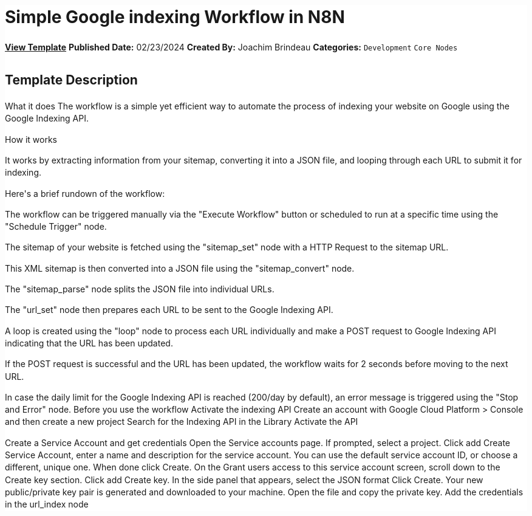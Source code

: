 # Simple Google indexing Workflow in N8N

**[View Template](https://n8n.io/workflows/2123-/)**  **Published Date:** 02/23/2024  **Created By:** Joachim Brindeau  **Categories:** `Development` `Core Nodes`  

## Template Description

What it does
The workflow is a simple yet efficient way to automate the process of indexing your website on Google using the Google Indexing API.

How it works

It works by extracting information from your sitemap, converting it into a JSON file, and looping through each URL to submit it for indexing. 


Here's a brief rundown of the workflow:

The workflow can be triggered manually via the "Execute Workflow" button or scheduled to run at a specific time using the "Schedule Trigger" node.

The sitemap of your website is fetched using the "sitemap_set" node with a HTTP Request to the sitemap URL. 

This XML sitemap is then converted into a JSON file using the "sitemap_convert" node.

The "sitemap_parse" node splits the JSON file into individual URLs.

The "url_set" node then prepares each URL to be sent to the Google Indexing API.

A loop is created using the "loop" node to process each URL individually and make a POST request to Google Indexing API indicating that the URL has been updated.

If the POST request is successful and the URL has been updated, the workflow waits for 2 seconds before moving to the next URL.

In case the daily limit for the Google Indexing API is reached (200/day by default), an error message is triggered using the "Stop and Error" node.
Before you use the workflow
Activate the indexing API
Create an account with Google Cloud Platform &gt; Console and then create a new project
Search for the Indexing API in the Library
Activate the API

Create a Service Account and get credentials
Open the Service accounts page. If prompted, select a project.
Click add Create Service Account, enter a name and description for the service account. You can use the default service account ID, or choose a different, unique one. 
When done click Create.
On the Grant users access to this service account screen, scroll down to the Create key section. Click add Create key.
In the side panel that appears, select the JSON format
Click Create. Your new public/private key pair is generated and downloaded to your machine.
Open the file and copy the private key.
Add the credentials in the url_index node
